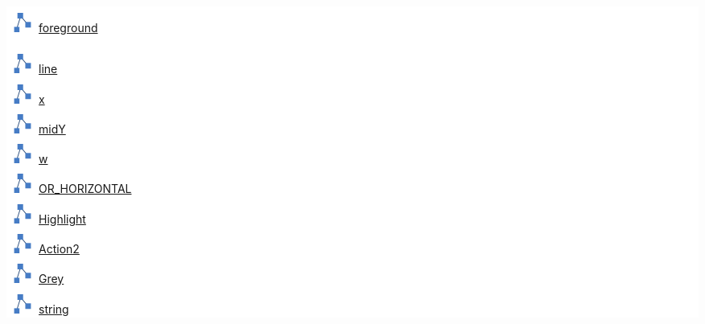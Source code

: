 <span class="paragraph"><img src="../images/class.svg"/><a href="a01298.md#foreground">foreground</a>
</span>
</div>
<div class="paragraph">
<span class="paragraph"><img src="../images/class.svg"/><a href="a01298.md#line">line</a>
</span>
</div>
<div class="paragraph">
<span class="paragraph"><img src="../images/class.svg"/><a href="a01306.md#x">x</a>
</span>
</div>
<div class="paragraph">
<span class="paragraph"><img src="../images/class.svg"/><a href="a01306.md#midy">midY</a>
</span>
</div>
<div class="paragraph">
<span class="paragraph"><img src="../images/class.svg"/><a href="a01306.md#w">w</a>
</span>
</div>
<div class="paragraph">
<span class="paragraph"><img src="../images/class.svg"/><a href="a00908.md#or_horizontal">OR_HORIZONTAL</a>
</span>
</div>
<div class="paragraph">
<span class="paragraph"><img src="../images/class.svg"/><a href="a00904.md#highlight">Highlight</a>
</span>
</div>
<div class="paragraph">
<span class="paragraph"><img src="../images/class.svg"/><a href="a00904.md#action2">Action2</a>
</span>
</div>
<div class="paragraph">
<span class="paragraph"><img src="../images/class.svg"/><a href="a00904.md#grey">Grey</a>
</span>
</div>
<div class="paragraph">
<span class="paragraph"><img src="../images/class.svg"/><a href="a01298.md#string">string</a>
</span>
</div>
